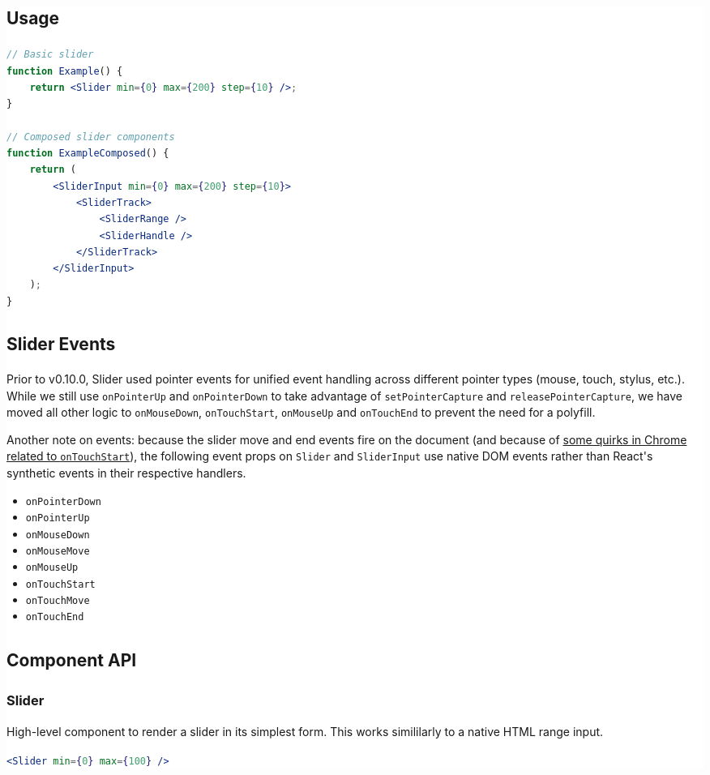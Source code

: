 ## Usage

```jsx
// Basic slider
function Example() {
	return <Slider min={0} max={200} step={10} />;
}

// Composed slider components
function ExampleComposed() {
	return (
		<SliderInput min={0} max={200} step={10}>
			<SliderTrack>
				<SliderRange />
				<SliderHandle />
			</SliderTrack>
		</SliderInput>
	);
}
```

## Slider Events

Prior to v0.10.0, Slider used pointer events for unified event handling across different pointer types (mouse, touch, stylus, etc.). While we still use `onPointerUp` and `onPointerDown` to take advantage of `setPointerCapture` and `releasePointerCapture`, we have moved all other logic to `onMouseDown`, `onTouchStart`, `onMouseUp` and `onTouchEnd` to prevent the need for a polyfill.

Another note on events: because the slider move and end events fire on the document (and because of [some quirks in Chrome related to `onTouchStart`](https://github.com/facebook/react/issues/9809#issuecomment-413978405)), the following event props on `Slider` and `SliderInput` use native DOM events rather than React's synthetic events in their respective handlers.

- `onPointerDown`
- `onPointerUp`
- `onMouseDown`
- `onMouseMove`
- `onMouseUp`
- `onTouchStart`
- `onTouchMove`
- `onTouchEnd`

## Component API

### Slider

High-level component to render a slider in its simplest form. This works simililarly to a native HTML range input.

```jsx
<Slider min={0} max={100} />
```

